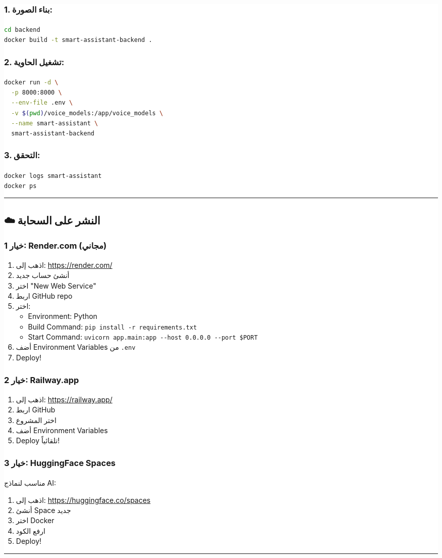 ### 1. بناء الصورة:
```bash
cd backend
docker build -t smart-assistant-backend .
```

### 2. تشغيل الحاوية:
```bash
docker run -d \
  -p 8000:8000 \
  --env-file .env \
  -v $(pwd)/voice_models:/app/voice_models \
  --name smart-assistant \
  smart-assistant-backend
```

### 3. التحقق:
```bash
docker logs smart-assistant
docker ps
```

---

## ☁️ النشر على السحابة

### خيار 1: Render.com (مجاني)

1. اذهب إلى: https://render.com/
2. أنشئ حساب جديد
3. اختر "New Web Service"
4. اربط GitHub repo
5. اختر:
   - Environment: Python
   - Build Command: `pip install -r requirements.txt`
   - Start Command: `uvicorn app.main:app --host 0.0.0.0 --port $PORT`
6. أضف Environment Variables من `.env`
7. Deploy!

### خيار 2: Railway.app

1. اذهب إلى: https://railway.app/
2. اربط GitHub
3. اختر المشروع
4. أضف Environment Variables
5. Deploy تلقائياً!

### خيار 3: HuggingFace Spaces

مناسب لنماذج AI:
1. اذهب إلى: https://huggingface.co/spaces
2. أنشئ Space جديد
3. اختر Docker
4. ارفع الكود
5. Deploy!

---